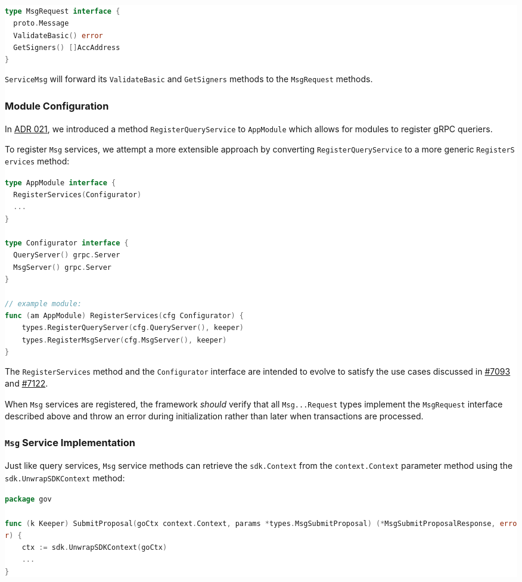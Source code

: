 ```go
type MsgRequest interface {
  proto.Message
  ValidateBasic() error
  GetSigners() []AccAddress
}
```

`ServiceMsg` will forward its `ValidateBasic` and `GetSigners` methods to the `MsgRequest`
methods.

### Module Configuration

In [ADR 021](./adr-021-protobuf-query-encoding.md), we introduced a method `RegisterQueryService`
to `AppModule` which allows for modules to register gRPC queriers.

To register `Msg` services, we attempt a more extensible approach by converting `RegisterQueryService`
to a more generic `RegisterServices` method:

```go
type AppModule interface {
  RegisterServices(Configurator)
  ...
}

type Configurator interface {
  QueryServer() grpc.Server
  MsgServer() grpc.Server
}

// example module:
func (am AppModule) RegisterServices(cfg Configurator) {
	types.RegisterQueryServer(cfg.QueryServer(), keeper)
	types.RegisterMsgServer(cfg.MsgServer(), keeper)
}
```

The `RegisterServices` method and the `Configurator` interface are intended to
evolve to satisfy the use cases discussed in [\#7093](https://github.com/cosmos/cosmos-sdk/issues/7093)
and [\#7122](https://github.com/cosmos/cosmos-sdk/issues/7421).

When `Msg` services are registered, the framework _should_ verify that all `Msg...Request` types
implement the `MsgRequest` interface described above and throw an error during initialization rather
than later when transactions are processed.

### `Msg` Service Implementation

Just like query services, `Msg` service methods can retrieve the `sdk.Context`
from the `context.Context` parameter method using the `sdk.UnwrapSDKContext`
method:

```go
package gov

func (k Keeper) SubmitProposal(goCtx context.Context, params *types.MsgSubmitProposal) (*MsgSubmitProposalResponse, error) {
	ctx := sdk.UnwrapSDKContext(goCtx)
    ...
}
```
